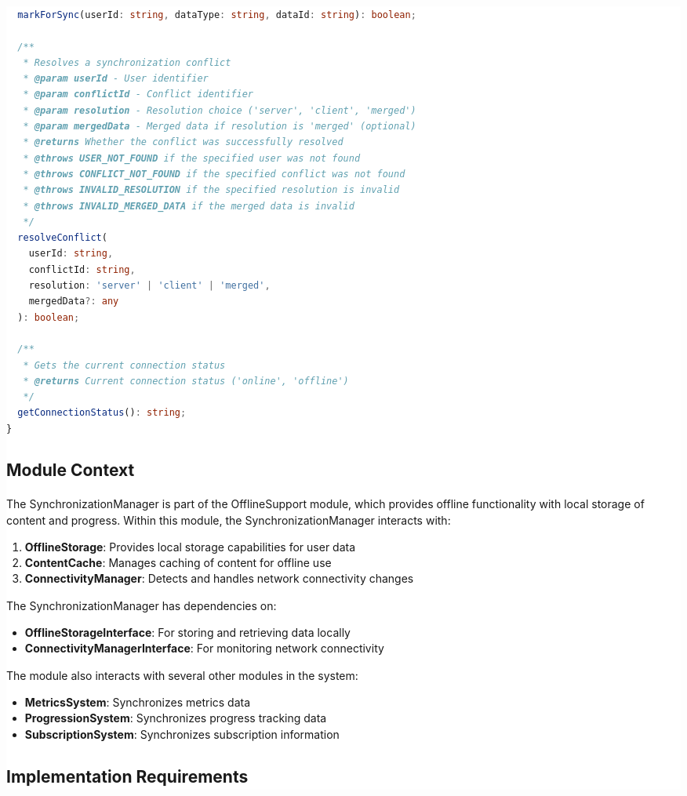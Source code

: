 ```typescript
  markForSync(userId: string, dataType: string, dataId: string): boolean;
  
  /**
   * Resolves a synchronization conflict
   * @param userId - User identifier
   * @param conflictId - Conflict identifier
   * @param resolution - Resolution choice ('server', 'client', 'merged')
   * @param mergedData - Merged data if resolution is 'merged' (optional)
   * @returns Whether the conflict was successfully resolved
   * @throws USER_NOT_FOUND if the specified user was not found
   * @throws CONFLICT_NOT_FOUND if the specified conflict was not found
   * @throws INVALID_RESOLUTION if the specified resolution is invalid
   * @throws INVALID_MERGED_DATA if the merged data is invalid
   */
  resolveConflict(
    userId: string, 
    conflictId: string, 
    resolution: 'server' | 'client' | 'merged', 
    mergedData?: any
  ): boolean;
  
  /**
   * Gets the current connection status
   * @returns Current connection status ('online', 'offline')
   */
  getConnectionStatus(): string;
}
```

## Module Context

The SynchronizationManager is part of the OfflineSupport module, which provides offline functionality with local storage of content and progress. Within this module, the SynchronizationManager interacts with:

1. **OfflineStorage**: Provides local storage capabilities for user data
2. **ContentCache**: Manages caching of content for offline use
3. **ConnectivityManager**: Detects and handles network connectivity changes

The SynchronizationManager has dependencies on:

- **OfflineStorageInterface**: For storing and retrieving data locally
- **ConnectivityManagerInterface**: For monitoring network connectivity

The module also interacts with several other modules in the system:

- **MetricsSystem**: Synchronizes metrics data
- **ProgressionSystem**: Synchronizes progress tracking data
- **SubscriptionSystem**: Synchronizes subscription information

## Implementation Requirements
